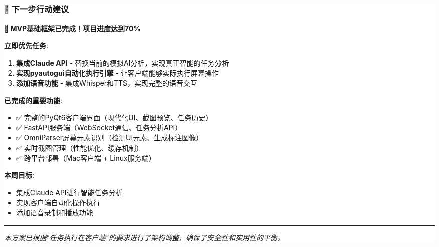 ### 🎯 下一步行动建议

**🚀 MVP基础框架已完成！项目进度达到70%**

**立即优先任务**:
1. **集成Claude API** - 替换当前的模拟AI分析，实现真正智能的任务分析
2. **实现pyautogui自动化执行引擎** - 让客户端能够实际执行屏幕操作
3. **添加语音功能** - 集成Whisper和TTS，实现完整的语音交互

**已完成的重要功能**:
- ✅ 完整的PyQt6客户端界面（现代化UI、截图预览、任务历史）
- ✅ FastAPI服务端（WebSocket通信、任务分析API）
- ✅ OmniParser屏幕元素识别（检测UI元素、生成标注图像）
- ✅ 实时截图管理（性能优化、缓存机制）
- ✅ 跨平台部署（Mac客户端 + Linux服务端）

**本周目标**:
- 集成Claude API进行智能任务分析
- 实现客户端自动化操作执行
- 添加语音录制和播放功能

---

*本方案已根据"任务执行在客户端"的要求进行了架构调整，确保了安全性和实用性的平衡。*